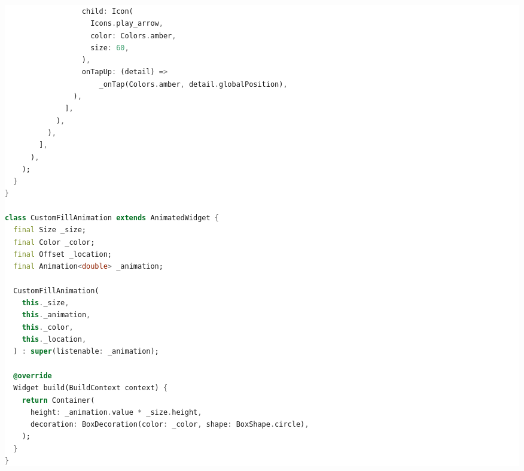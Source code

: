 ```dart
                  child: Icon(
                    Icons.play_arrow,
                    color: Colors.amber,
                    size: 60,
                  ),
                  onTapUp: (detail) =>
                      _onTap(Colors.amber, detail.globalPosition),
                ),
              ],
            ),
          ),
        ],
      ),
    );
  }
}

class CustomFillAnimation extends AnimatedWidget {
  final Size _size;
  final Color _color;
  final Offset _location;
  final Animation<double> _animation;

  CustomFillAnimation(
    this._size,
    this._animation,
    this._color,
    this._location,
  ) : super(listenable: _animation);

  @override
  Widget build(BuildContext context) {
    return Container(
      height: _animation.value * _size.height,
      decoration: BoxDecoration(color: _color, shape: BoxShape.circle),
    );
  }
}
```
